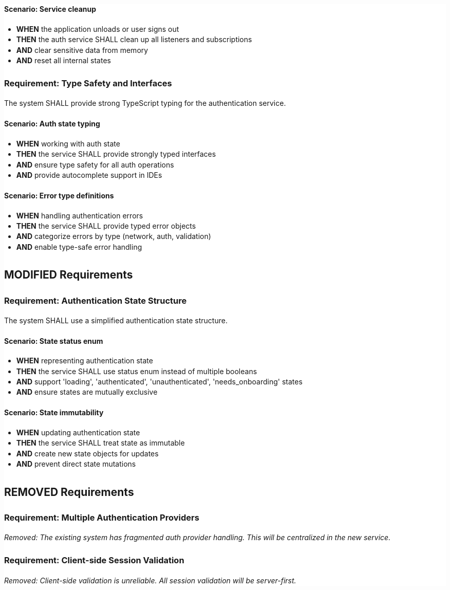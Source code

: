 #### Scenario: Service cleanup

- **WHEN** the application unloads or user signs out
- **THEN** the auth service SHALL clean up all listeners and subscriptions
- **AND** clear sensitive data from memory
- **AND** reset all internal states

### Requirement: Type Safety and Interfaces

The system SHALL provide strong TypeScript typing for the authentication service.

#### Scenario: Auth state typing

- **WHEN** working with auth state
- **THEN** the service SHALL provide strongly typed interfaces
- **AND** ensure type safety for all auth operations
- **AND** provide autocomplete support in IDEs

#### Scenario: Error type definitions

- **WHEN** handling authentication errors
- **THEN** the service SHALL provide typed error objects
- **AND** categorize errors by type (network, auth, validation)
- **AND** enable type-safe error handling

## MODIFIED Requirements

### Requirement: Authentication State Structure

The system SHALL use a simplified authentication state structure.

#### Scenario: State status enum

- **WHEN** representing authentication state
- **THEN** the service SHALL use status enum instead of multiple booleans
- **AND** support 'loading', 'authenticated', 'unauthenticated', 'needs_onboarding' states
- **AND** ensure states are mutually exclusive

#### Scenario: State immutability

- **WHEN** updating authentication state
- **THEN** the service SHALL treat state as immutable
- **AND** create new state objects for updates
- **AND** prevent direct state mutations

## REMOVED Requirements

### Requirement: Multiple Authentication Providers

_Removed: The existing system has fragmented auth provider handling. This will be centralized in the new service._

### Requirement: Client-side Session Validation

_Removed: Client-side validation is unreliable. All session validation will be server-first._
